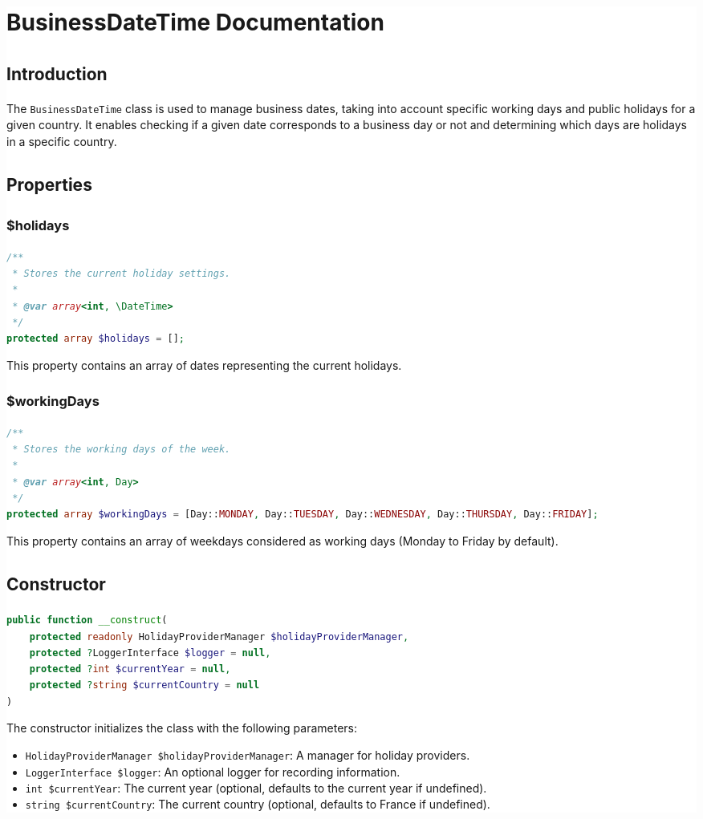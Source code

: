 
# BusinessDateTime Documentation

## Introduction

The `BusinessDateTime` class is used to manage business dates, taking into account specific working days and public holidays for a given country. It enables checking if a given date corresponds to a business day or not and determining which days are holidays in a specific country.

## Properties

### $holidays

```php
/**
 * Stores the current holiday settings.
 *
 * @var array<int, \DateTime>
 */
protected array $holidays = [];
```

This property contains an array of dates representing the current holidays.

### $workingDays

```php
/**
 * Stores the working days of the week.
 *
 * @var array<int, Day>
 */
protected array $workingDays = [Day::MONDAY, Day::TUESDAY, Day::WEDNESDAY, Day::THURSDAY, Day::FRIDAY];
```

This property contains an array of weekdays considered as working days (Monday to Friday by default).

## Constructor

```php
public function __construct(
    protected readonly HolidayProviderManager $holidayProviderManager,
    protected ?LoggerInterface $logger = null,
    protected ?int $currentYear = null,
    protected ?string $currentCountry = null
)
```

The constructor initializes the class with the following parameters:
- `HolidayProviderManager $holidayProviderManager`: A manager for holiday providers.
- `LoggerInterface $logger`: An optional logger for recording information.
- `int $currentYear`: The current year (optional, defaults to the current year if undefined).
- `string $currentCountry`: The current country (optional, defaults to France if undefined).
